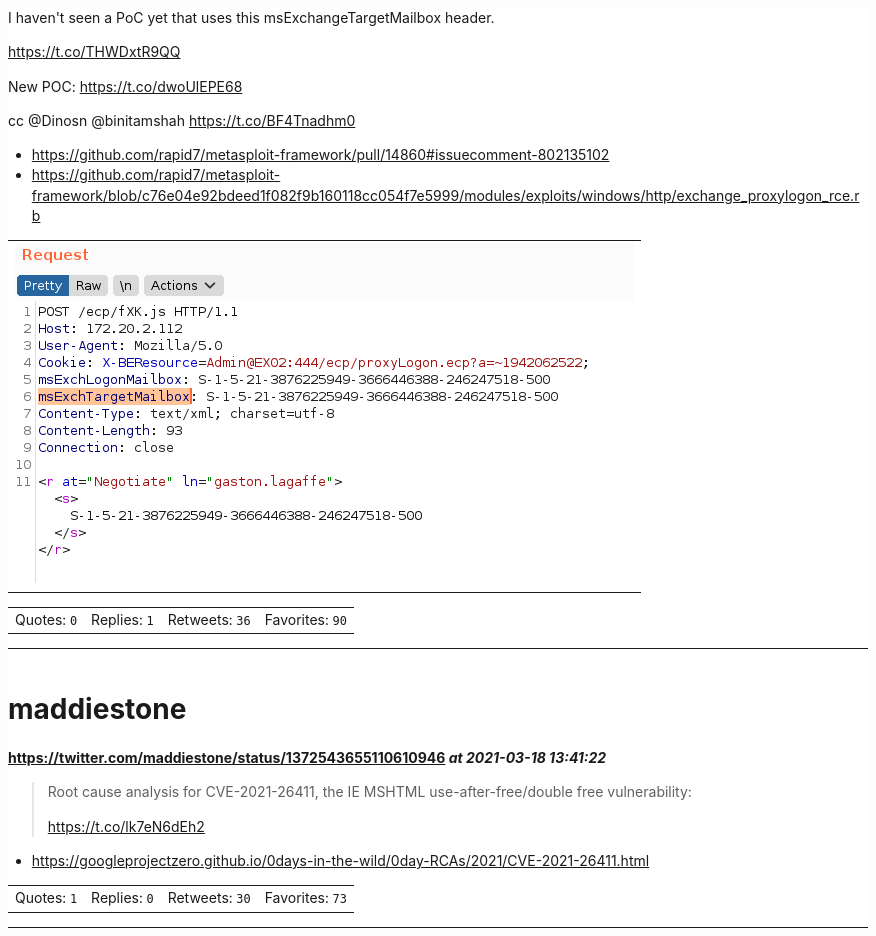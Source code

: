 I haven't seen a PoC yet that uses this msExchangeTargetMailbox header.

https://t.co/THWDxtR9QQ

New POC: https://t.co/dwoUlEPE68

cc @Dinosn @binitamshah https://t.co/BF4Tnadhm0
</blockquote>

* https://github.com/rapid7/metasploit-framework/pull/14860#issuecomment-802135102
* https://github.com/rapid7/metasploit-framework/blob/c76e04e92bdeed1f082f9b160118cc054f7e5999/modules/exploits/windows/http/exchange_proxylogon_rce.rb

<table><tr>
<td><img src="pictures/http+++pbs.twimg.com+media+Ewx2U1iXAAE9kwx.png" alt="http://pbs.twimg.com/media/Ewx2U1iXAAE9kwx.png"></td>
</table></tr>
<table><tr>
<td>Quotes: <code>0</code></td>
<td>Replies: <code>1</code></td>
<td>Retweets: <code>36</code></td>
<td>Favorites: <code>90</code></td>
</tr></table>

---

# maddiestone
**https://twitter.com/maddiestone/status/1372543655110610946 _at 2021-03-18 13:41:22_**
<blockquote>
Root cause analysis for CVE-2021-26411, the IE MSHTML use-after-free/double free vulnerability:

https://t.co/lk7eN6dEh2
</blockquote>

* https://googleprojectzero.github.io/0days-in-the-wild/0day-RCAs/2021/CVE-2021-26411.html

<table><tr>
<td>Quotes: <code>1</code></td>
<td>Replies: <code>0</code></td>
<td>Retweets: <code>30</code></td>
<td>Favorites: <code>73</code></td>
</tr></table>

---